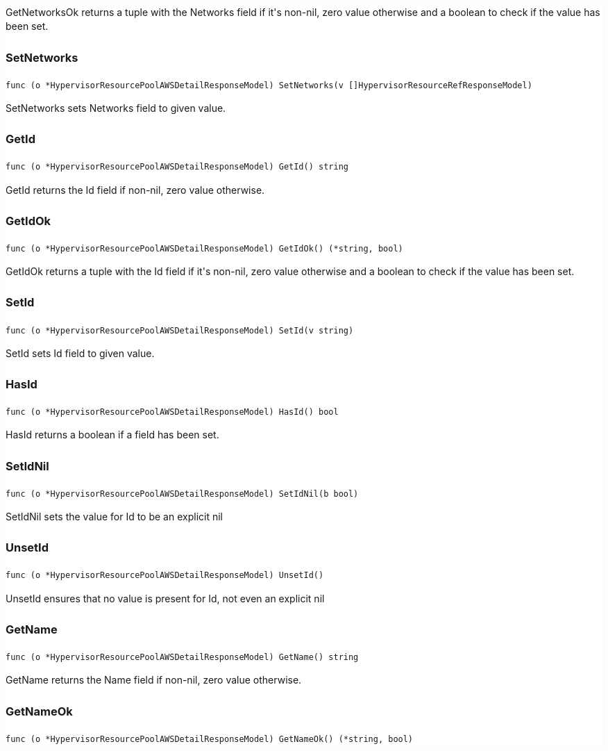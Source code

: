 GetNetworksOk returns a tuple with the Networks field if it's non-nil, zero value otherwise
and a boolean to check if the value has been set.

### SetNetworks

`func (o *HypervisorResourcePoolAWSDetailResponseModel) SetNetworks(v []HypervisorResourceRefResponseModel)`

SetNetworks sets Networks field to given value.


### GetId

`func (o *HypervisorResourcePoolAWSDetailResponseModel) GetId() string`

GetId returns the Id field if non-nil, zero value otherwise.

### GetIdOk

`func (o *HypervisorResourcePoolAWSDetailResponseModel) GetIdOk() (*string, bool)`

GetIdOk returns a tuple with the Id field if it's non-nil, zero value otherwise
and a boolean to check if the value has been set.

### SetId

`func (o *HypervisorResourcePoolAWSDetailResponseModel) SetId(v string)`

SetId sets Id field to given value.

### HasId

`func (o *HypervisorResourcePoolAWSDetailResponseModel) HasId() bool`

HasId returns a boolean if a field has been set.

### SetIdNil

`func (o *HypervisorResourcePoolAWSDetailResponseModel) SetIdNil(b bool)`

 SetIdNil sets the value for Id to be an explicit nil

### UnsetId
`func (o *HypervisorResourcePoolAWSDetailResponseModel) UnsetId()`

UnsetId ensures that no value is present for Id, not even an explicit nil
### GetName

`func (o *HypervisorResourcePoolAWSDetailResponseModel) GetName() string`

GetName returns the Name field if non-nil, zero value otherwise.

### GetNameOk

`func (o *HypervisorResourcePoolAWSDetailResponseModel) GetNameOk() (*string, bool)`
